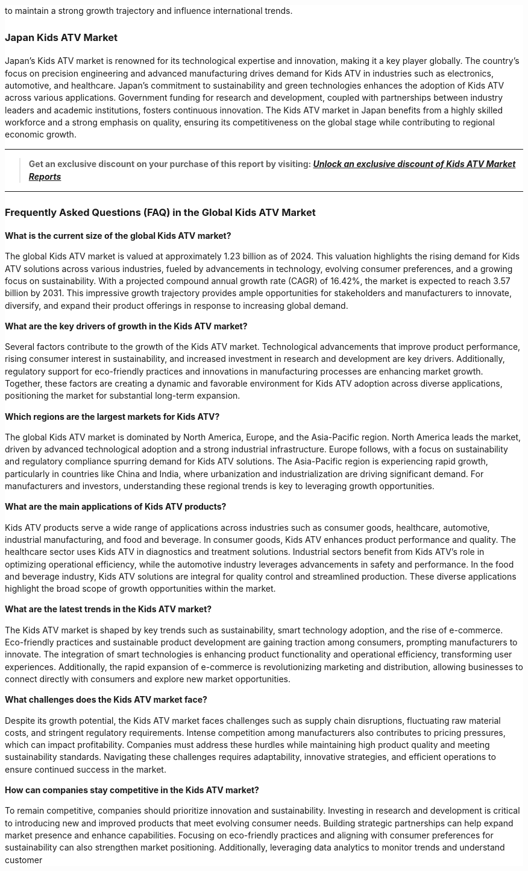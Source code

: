 to maintain a strong growth trajectory and influence international trends.</p><h3>Japan Kids ATV Market</h3><p>Japan&rsquo;s Kids ATV market is renowned for its technological expertise and innovation, making it a key player globally. The country&rsquo;s focus on precision engineering and advanced manufacturing drives demand for Kids ATV in industries such as electronics, automotive, and healthcare. Japan&rsquo;s commitment to sustainability and green technologies enhances the adoption of Kids ATV across various applications. Government funding for research and development, coupled with partnerships between industry leaders and academic institutions, fosters continuous innovation. The Kids ATV market in Japan benefits from a highly skilled workforce and a strong emphasis on quality, ensuring its competitiveness on the global stage while contributing to regional economic growth.</p><hr /><blockquote><p><strong>Get an exclusive discount on your purchase of this report by visiting: <em><a href="://marketresearchpulse.com/ask-for-discount/28710?utm_source=Github&amp;utm_medium=030">Unlock an exclusive discount of Kids ATV Market Reports</a></em>&nbsp;</strong></p></blockquote><hr /><h3>Frequently Asked Questions (FAQ) in the Global Kids ATV Market</h3><p><strong>What is the current size of the global Kids ATV market?</strong></p><p>The global Kids ATV market is valued at approximately 1.23 billion as of 2024. This valuation highlights the rising demand for Kids ATV solutions across various industries, fueled by advancements in technology, evolving consumer preferences, and a growing focus on sustainability. With a projected compound annual growth rate (CAGR) of 16.42%, the market is expected to reach 3.57 billion by 2031. This impressive growth trajectory provides ample opportunities for stakeholders and manufacturers to innovate, diversify, and expand their product offerings in response to increasing global demand.</p><p><strong>What are the key drivers of growth in the Kids ATV market?</strong></p><p>Several factors contribute to the growth of the Kids ATV market. Technological advancements that improve product performance, rising consumer interest in sustainability, and increased investment in research and development are key drivers. Additionally, regulatory support for eco-friendly practices and innovations in manufacturing processes are enhancing market growth. Together, these factors are creating a dynamic and favorable environment for Kids ATV adoption across diverse applications, positioning the market for substantial long-term expansion.</p><p><strong>Which regions are the largest markets for Kids ATV?</strong></p><p>The global Kids ATV market is dominated by North America, Europe, and the Asia-Pacific region. North America leads the market, driven by advanced technological adoption and a strong industrial infrastructure. Europe follows, with a focus on sustainability and regulatory compliance spurring demand for Kids ATV solutions. The Asia-Pacific region is experiencing rapid growth, particularly in countries like China and India, where urbanization and industrialization are driving significant demand. For manufacturers and investors, understanding these regional trends is key to leveraging growth opportunities.</p><p><strong>What are the main applications of Kids ATV products?</strong></p><p>Kids ATV products serve a wide range of applications across industries such as consumer goods, healthcare, automotive, industrial manufacturing, and food and beverage. In consumer goods, Kids ATV enhances product performance and quality. The healthcare sector uses Kids ATV in diagnostics and treatment solutions. Industrial sectors benefit from Kids ATV&rsquo;s role in optimizing operational efficiency, while the automotive industry leverages advancements in safety and performance. In the food and beverage industry, Kids ATV solutions are integral for quality control and streamlined production. These diverse applications highlight the broad scope of growth opportunities within the market.</p><p><strong>What are the latest trends in the Kids ATV market?</strong></p><p>The Kids ATV market is shaped by key trends such as sustainability, smart technology adoption, and the rise of e-commerce. Eco-friendly practices and sustainable product development are gaining traction among consumers, prompting manufacturers to innovate. The integration of smart technologies is enhancing product functionality and operational efficiency, transforming user experiences. Additionally, the rapid expansion of e-commerce is revolutionizing marketing and distribution, allowing businesses to connect directly with consumers and explore new market opportunities.</p><p><strong>What challenges does the Kids ATV market face?</strong></p><p>Despite its growth potential, the Kids ATV market faces challenges such as supply chain disruptions, fluctuating raw material costs, and stringent regulatory requirements. Intense competition among manufacturers also contributes to pricing pressures, which can impact profitability. Companies must address these hurdles while maintaining high product quality and meeting sustainability standards. Navigating these challenges requires adaptability, innovative strategies, and efficient operations to ensure continued success in the market.</p><p><strong>How can companies stay competitive in the Kids ATV market?</strong></p><p>To remain competitive, companies should prioritize innovation and sustainability. Investing in research and development is critical to introducing new and improved products that meet evolving consumer needs. Building strategic partnerships can help expand market presence and enhance capabilities. Focusing on eco-friendly practices and aligning with consumer preferences for sustainability can also strengthen market positioning. Additionally, leveraging data analytics to monitor trends and understand customer